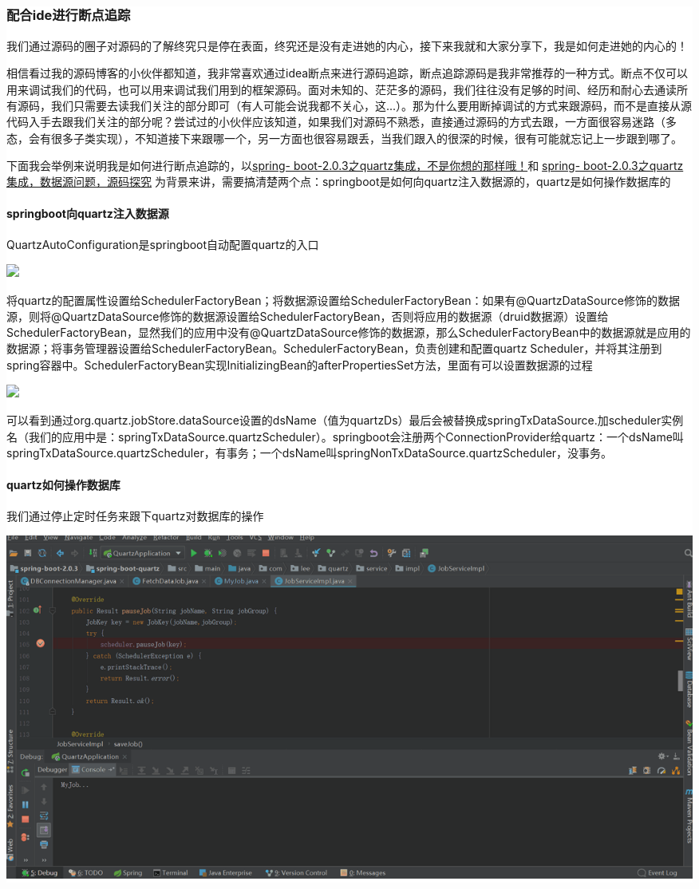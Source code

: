 ###  配合ide进行断点追踪

我们通过源码的圈子对源码的了解终究只是停在表面，终究还是没有走进她的内心，接下来我就和大家分享下，我是如何走进她的内心的！

相信看过我的源码博客的小伙伴都知道，我非常喜欢通过idea断点来进行源码追踪，断点追踪源码是我非常推荐的一种方式。断点不仅可以用来调试我们的代码，也可以用来调试我们用到的框架源码。面对未知的、茫茫多的源码，我们往往没有足够的时间、经历和耐心去通读所有源码，我们只需要去读我们关注的部分即可（有人可能会说我都不关心，这...）。那为什么要用断掉调试的方式来跟源码，而不是直接从源代码入手去跟我们关注的部分呢？尝试过的小伙伴应该知道，如果我们对源码不熟悉，直接通过源码的方式去跟，一方面很容易迷路（多态，会有很多子类实现），不知道接下来跟哪一个，另一方面也很容易跟丢，当我们跟入的很深的时候，很有可能就忘记上一步跟到哪了。

下面我会举例来说明我是如何进行断点追踪的，以[spring-
boot-2.0.3之quartz集成，不是你想的那样哦！](https://www.cnblogs.com/youzhibing/p/10024558.html)和
[spring-
boot-2.0.3之quartz集成，数据源问题，源码探究](https://www.cnblogs.com/youzhibing/p/10056696.html)
为背景来讲，需要搞清楚两个点：springboot是如何向quartz注入数据源的，quartz是如何操作数据库的

####  springboot向quartz注入数据源

QuartzAutoConfiguration是springboot自动配置quartz的入口

![](../md/img/youzhibing/QuartzAutoConfiguration.gif)

将quartz的配置属性设置给SchedulerFactoryBean；将数据源设置给SchedulerFactoryBean：如果有@QuartzDataSource修饰的数据源，则将@QuartzDataSource修饰的数据源设置给SchedulerFactoryBean，否则将应用的数据源（druid数据源）设置给SchedulerFactoryBean，显然我们的应用中没有@QuartzDataSource修饰的数据源，那么SchedulerFactoryBean中的数据源就是应用的数据源；将事务管理器设置给SchedulerFactoryBean。SchedulerFactoryBean，负责创建和配置quartz
Scheduler，并将其注册到spring容器中。SchedulerFactoryBean实现InitializingBean的afterPropertiesSet方法，里面有可以设置数据源的过程

![](../md/img/youzhibing/quartz_dsName.gif)

可以看到通过org.quartz.jobStore.dataSource设置的dsName（值为quartzDs）最后会被替换成springTxDataSource.加scheduler实例名（我们的应用中是：springTxDataSource.quartzScheduler）。springboot会注册两个ConnectionProvider给quartz：一个dsName叫springTxDataSource.quartzScheduler，有事务；一个dsName叫springNonTxDataSource.quartzScheduler，没事务。

####  quartz如何操作数据库

我们通过停止定时任务来跟下quartz对数据库的操作

![](../md/img/youzhibing/747662-20181212211122999-1286856550.gif)
